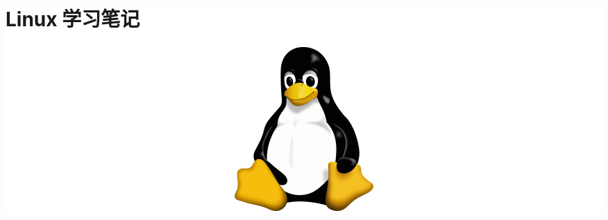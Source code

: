 # Linux 学习笔记

<div align="center">
  <img src="./imgs/linux-logo.png" alt="Linux Logo" width="200"/>
</div>
